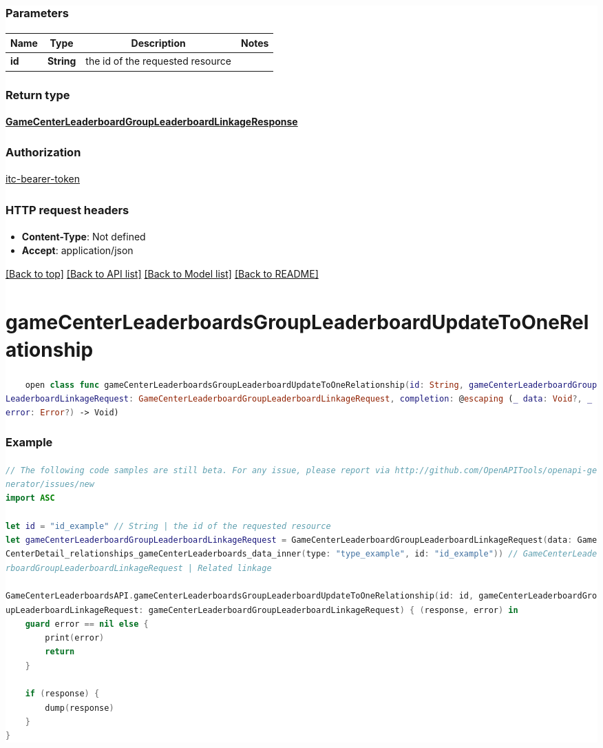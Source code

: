 ### Parameters

Name | Type | Description  | Notes
------------- | ------------- | ------------- | -------------
 **id** | **String** | the id of the requested resource | 

### Return type

[**GameCenterLeaderboardGroupLeaderboardLinkageResponse**](GameCenterLeaderboardGroupLeaderboardLinkageResponse.md)

### Authorization

[itc-bearer-token](../README.md#itc-bearer-token)

### HTTP request headers

 - **Content-Type**: Not defined
 - **Accept**: application/json

[[Back to top]](#) [[Back to API list]](../README.md#documentation-for-api-endpoints) [[Back to Model list]](../README.md#documentation-for-models) [[Back to README]](../README.md)

# **gameCenterLeaderboardsGroupLeaderboardUpdateToOneRelationship**
```swift
    open class func gameCenterLeaderboardsGroupLeaderboardUpdateToOneRelationship(id: String, gameCenterLeaderboardGroupLeaderboardLinkageRequest: GameCenterLeaderboardGroupLeaderboardLinkageRequest, completion: @escaping (_ data: Void?, _ error: Error?) -> Void)
```



### Example
```swift
// The following code samples are still beta. For any issue, please report via http://github.com/OpenAPITools/openapi-generator/issues/new
import ASC

let id = "id_example" // String | the id of the requested resource
let gameCenterLeaderboardGroupLeaderboardLinkageRequest = GameCenterLeaderboardGroupLeaderboardLinkageRequest(data: GameCenterDetail_relationships_gameCenterLeaderboards_data_inner(type: "type_example", id: "id_example")) // GameCenterLeaderboardGroupLeaderboardLinkageRequest | Related linkage

GameCenterLeaderboardsAPI.gameCenterLeaderboardsGroupLeaderboardUpdateToOneRelationship(id: id, gameCenterLeaderboardGroupLeaderboardLinkageRequest: gameCenterLeaderboardGroupLeaderboardLinkageRequest) { (response, error) in
    guard error == nil else {
        print(error)
        return
    }

    if (response) {
        dump(response)
    }
}
```
